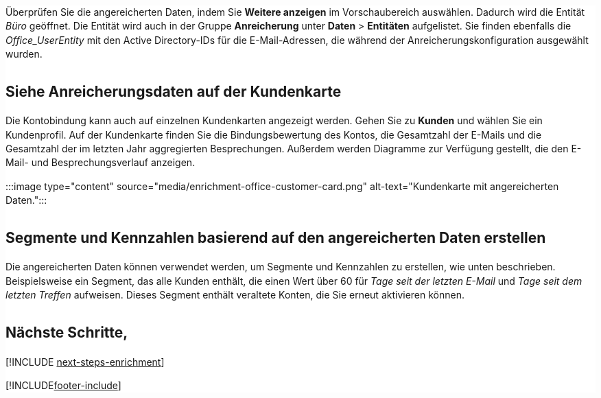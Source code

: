 
Überprüfen Sie die angereicherten Daten, indem Sie **Weitere anzeigen** im Vorschaubereich auswählen. Dadurch wird die Entität *Büro* geöffnet. Die Entität wird auch in der Gruppe **Anreicherung** unter **Daten** > **Entitäten** aufgelistet. Sie finden ebenfalls die *Office_UserEntity* mit den Active Directory-IDs für die E-Mail-Adressen, die während der Anreicherungskonfiguration ausgewählt wurden. 

## <a name="see-enrichment-data-on-the-customer-card"></a>Siehe Anreicherungsdaten auf der Kundenkarte

Die Kontobindung kann auch auf einzelnen Kundenkarten angezeigt werden. Gehen Sie zu **Kunden** und wählen Sie ein Kundenprofil. Auf der Kundenkarte finden Sie die Bindungsbewertung des Kontos, die Gesamtzahl der E-Mails und die Gesamtzahl der im letzten Jahr aggregierten Besprechungen. Außerdem werden Diagramme zur Verfügung gestellt, die den E-Mail- und Besprechungsverlauf anzeigen.

:::image type="content" source="media/enrichment-office-customer-card.png" alt-text="Kundenkarte mit angereicherten Daten.":::

## <a name="create-segments-and-measures-based-on-the-enriched-data"></a>Segmente und Kennzahlen basierend auf den angereicherten Daten erstellen

Die angereicherten Daten können verwendet werden, um Segmente und Kennzahlen zu erstellen, wie unten beschrieben. Beispielsweise ein Segment, das alle Kunden enthält, die einen Wert über 60 für *Tage seit der letzten E-Mail* und *Tage seit dem letzten Treffen* aufweisen. Dieses Segment enthält veraltete Konten, die Sie erneut aktivieren können. 

## <a name="next-steps"></a>Nächste Schritte,

[!INCLUDE [next-steps-enrichment](../includes/next-steps-enrichment.md)]


[!INCLUDE[footer-include](../includes/footer-banner.md)]
